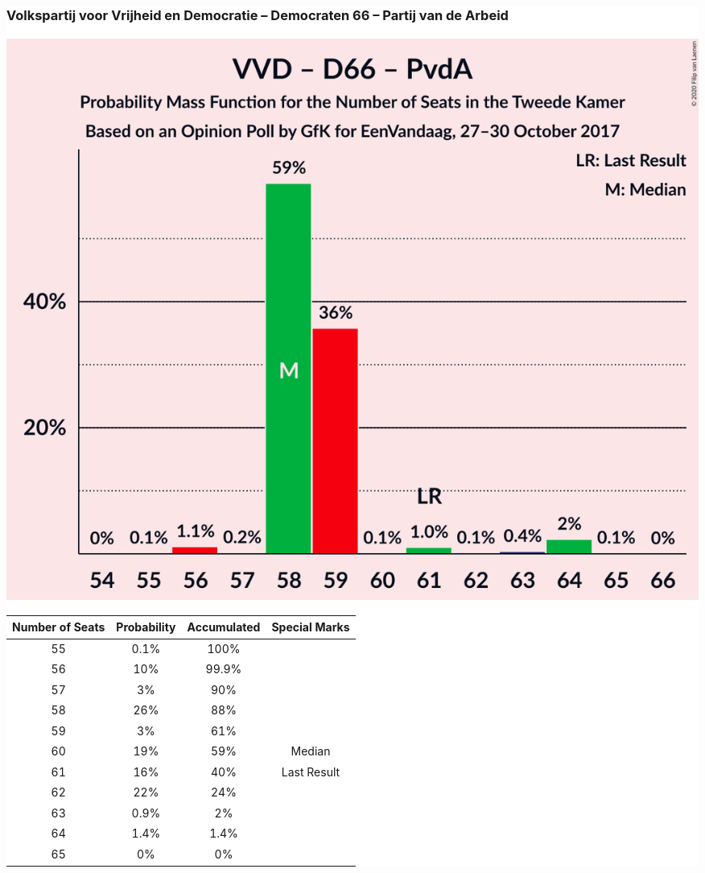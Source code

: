### Volkspartij voor Vrijheid en Democratie – Democraten 66 – Partij van de Arbeid

![Graph with seats probability mass function not yet produced](2017-10-30-GfK-coalitions-seats-pmf-vvd–d66–pvda.png "Seats Probability Mass Function")

| Number of Seats | Probability | Accumulated | Special Marks |
|:---------------:|:-----------:|:-----------:|:-------------:|
| 55 | 0.1% | 100% |  |
| 56 | 10% | 99.9% |  |
| 57 | 3% | 90% |  |
| 58 | 26% | 88% |  |
| 59 | 3% | 61% |  |
| 60 | 19% | 59% | Median |
| 61 | 16% | 40% | Last Result |
| 62 | 22% | 24% |  |
| 63 | 0.9% | 2% |  |
| 64 | 1.4% | 1.4% |  |
| 65 | 0% | 0% |  |
